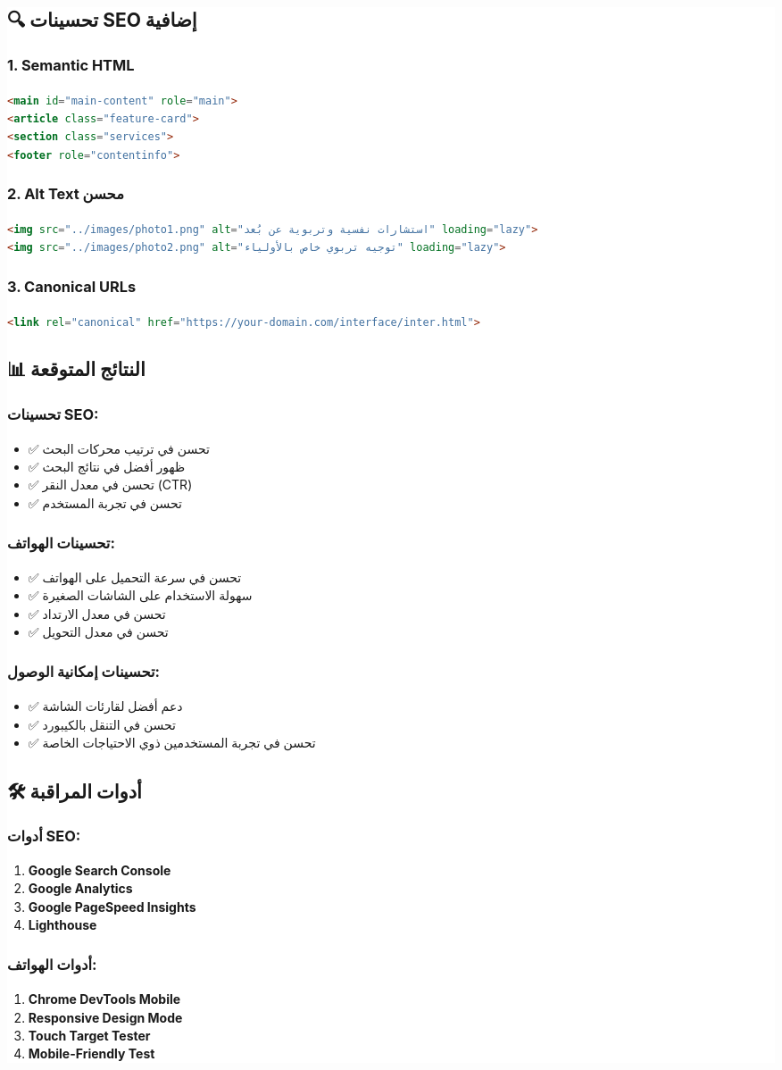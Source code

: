 ## 🔍 تحسينات SEO إضافية

### 1. Semantic HTML
```html
<main id="main-content" role="main">
<article class="feature-card">
<section class="services">
<footer role="contentinfo">
```

### 2. Alt Text محسن
```html
<img src="../images/photo1.png" alt="استشارات نفسية وتربوية عن بُعد" loading="lazy">
<img src="../images/photo2.png" alt="توجيه تربوي خاص بالأولياء" loading="lazy">
```

### 3. Canonical URLs
```html
<link rel="canonical" href="https://your-domain.com/interface/inter.html">
```

## 📊 النتائج المتوقعة

### تحسينات SEO:
- ✅ تحسن في ترتيب محركات البحث
- ✅ ظهور أفضل في نتائج البحث
- ✅ تحسن في معدل النقر (CTR)
- ✅ تحسن في تجربة المستخدم

### تحسينات الهواتف:
- ✅ تحسن في سرعة التحميل على الهواتف
- ✅ سهولة الاستخدام على الشاشات الصغيرة
- ✅ تحسن في معدل الارتداد
- ✅ تحسن في معدل التحويل

### تحسينات إمكانية الوصول:
- ✅ دعم أفضل لقارئات الشاشة
- ✅ تحسن في التنقل بالكيبورد
- ✅ تحسن في تجربة المستخدمين ذوي الاحتياجات الخاصة

## 🛠️ أدوات المراقبة

### أدوات SEO:
1. **Google Search Console**
2. **Google Analytics**
3. **Google PageSpeed Insights**
4. **Lighthouse**

### أدوات الهواتف:
1. **Chrome DevTools Mobile**
2. **Responsive Design Mode**
3. **Touch Target Tester**
4. **Mobile-Friendly Test**

